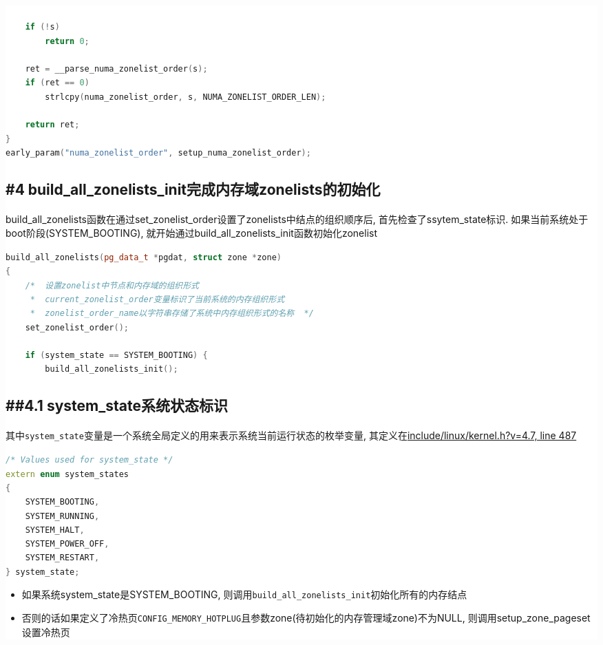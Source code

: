 ```cpp

    if (!s)
        return 0;

    ret = __parse_numa_zonelist_order(s);
    if (ret == 0)
        strlcpy(numa_zonelist_order, s, NUMA_ZONELIST_ORDER_LEN);

    return ret;
}
early_param("numa_zonelist_order", setup_numa_zonelist_order);
```

#4	build_all_zonelists_init完成内存域zonelists的初始化
-------

build_all_zonelists函数在通过set_zonelist_order设置了zonelists中结点的组织顺序后, 首先检查了ssytem_state标识. 如果当前系统处于boot阶段(SYSTEM_BOOTING), 就开始通过build_all_zonelists_init函数初始化zonelist


```cpp
build_all_zonelists(pg_data_t *pgdat, struct zone *zone)
{
	/*  设置zonelist中节点和内存域的组织形式
     *  current_zonelist_order变量标识了当前系统的内存组织形式
     *	zonelist_order_name以字符串存储了系统中内存组织形式的名称  */
    set_zonelist_order();

    if (system_state == SYSTEM_BOOTING) {
        build_all_zonelists_init();
```


##4.1	system_state系统状态标识
-------


其中`system_state`变量是一个系统全局定义的用来表示系统当前运行状态的枚举变量, 其定义在[include/linux/kernel.h?v=4.7, line 487](http://lxr.free-electrons.com/source/include/linux/kernel.h?v=4.7#L487)


```cpp
/* Values used for system_state */
extern enum system_states
{
	SYSTEM_BOOTING,
	SYSTEM_RUNNING,
	SYSTEM_HALT,
	SYSTEM_POWER_OFF,
	SYSTEM_RESTART,
} system_state;
```

*	如果系统system_state是SYSTEM_BOOTING, 则调用`build_all_zonelists_init`初始化所有的内存结点

*	否则的话如果定义了冷热页`CONFIG_MEMORY_HOTPLUG`且参数zone(待初始化的内存管理域zone)不为NULL, 则调用setup_zone_pageset设置冷热页
